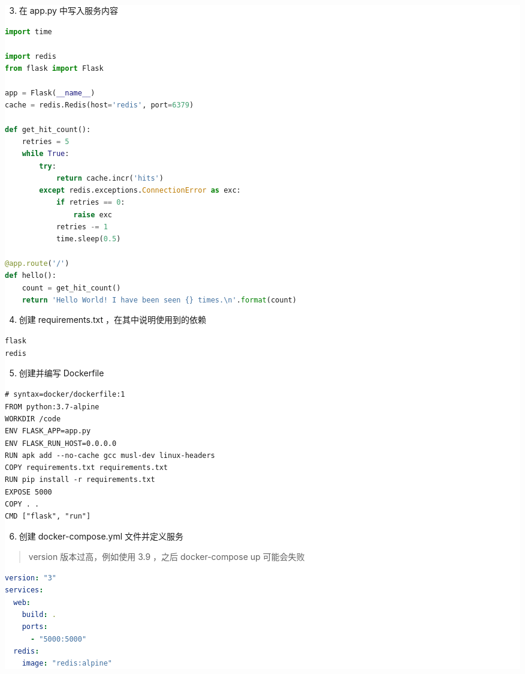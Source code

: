 3. 在 app.py 中写入服务内容

```python
import time

import redis
from flask import Flask

app = Flask(__name__)
cache = redis.Redis(host='redis', port=6379)

def get_hit_count():
    retries = 5
    while True:
        try:
            return cache.incr('hits')
        except redis.exceptions.ConnectionError as exc:
            if retries == 0:
                raise exc
            retries -= 1
            time.sleep(0.5)

@app.route('/')
def hello():
    count = get_hit_count()
    return 'Hello World! I have been seen {} times.\n'.format(count)
```

4. 创建 requirements.txt ，在其中说明使用到的依赖

```txt
flask
redis
```

5. 创建并编写 Dockerfile

```txt
# syntax=docker/dockerfile:1
FROM python:3.7-alpine
WORKDIR /code
ENV FLASK_APP=app.py
ENV FLASK_RUN_HOST=0.0.0.0
RUN apk add --no-cache gcc musl-dev linux-headers
COPY requirements.txt requirements.txt
RUN pip install -r requirements.txt
EXPOSE 5000
COPY . .
CMD ["flask", "run"]
```

6. 创建 docker-compose.yml 文件并定义服务

> version 版本过高，例如使用 3.9 ，之后 docker-compose up 可能会失败

```yml
version: "3"
services:
  web:
    build: .
    ports:
      - "5000:5000"
  redis:
    image: "redis:alpine"
```
